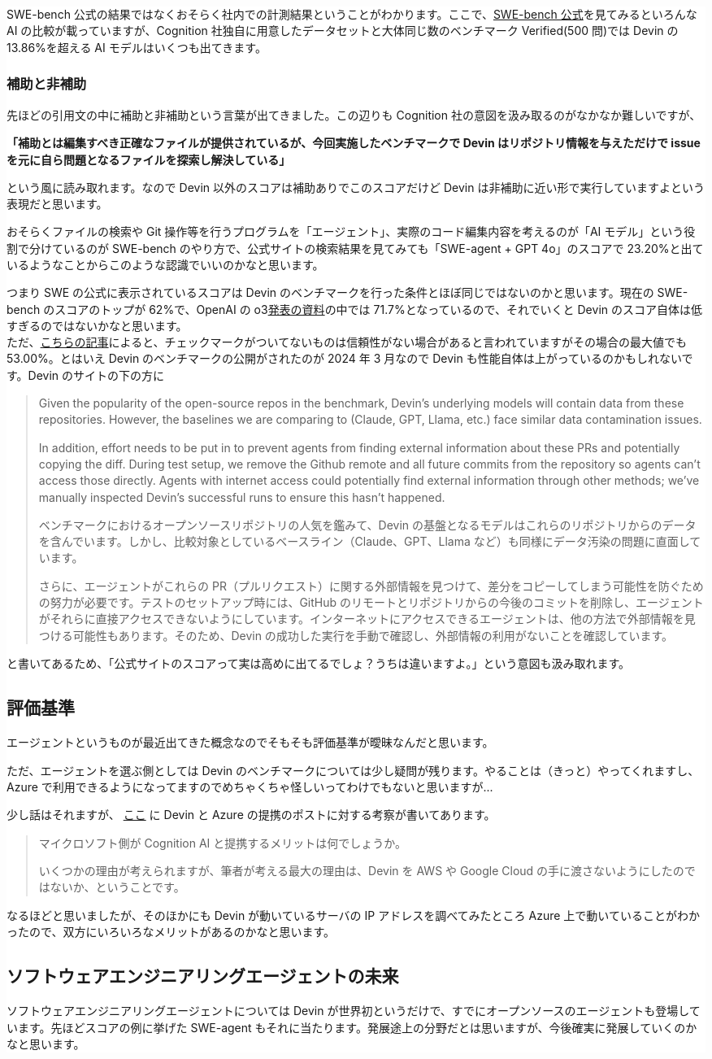 SWE-bench 公式の結果ではなくおそらく社内での計測結果ということがわかります。ここで、[SWE-bench 公式](https://www.swebench.com/index.html)を見てみるといろんな AI の比較が載っていますが、Cognition 社独自に用意したデータセットと大体同じ数のベンチマーク Verified(500 問)では Devin の 13.86%を超える AI モデルはいくつも出てきます。

### 補助と非補助

先ほどの引用文の中に補助と非補助という言葉が出てきました。この辺りも Cognition 社の意図を汲み取るのがなかなか難しいですが、

**「補助とは編集すべき正確なファイルが提供されているが、今回実施したベンチマークで Devin はリポジトリ情報を与えただけで issue を元に自ら問題となるファイルを探索し解決している」**

という風に読み取れます。なので Devin 以外のスコアは補助ありでこのスコアだけど Devin は非補助に近い形で実行していますよという表現だと思います。

おそらくファイルの検索や Git 操作等を行うプログラムを「エージェント」、実際のコード編集内容を考えるのが「AI モデル」という役割で分けているのが SWE-bench のやり方で、公式サイトの検索結果を見てみても「SWE-agent + GPT 4o」のスコアで 23.20%と出ているようなことからこのような認識でいいのかなと思います。

つまり SWE の公式に表示されているスコアは Devin のベンチマークを行った条件とほぼ同じではないのかと思います。現在の SWE-bench のスコアのトップが 62%で、OpenAI の o3[発表の資料](https://note.com/akikito/n/nc09faeaa4ba9)の中では 71.7%となっているので、それでいくと Devin のスコア自体は低すぎるのではないかなと思います。<br>
ただ、[こちらの記事](https://note.com/knaoe/n/n41014b43c055)によると、チェックマークがついてないものは信頼性がない場合があると言われていますがその場合の最大値でも 53.00%。とはいえ Devin のベンチマークの公開がされたのが 2024 年 3 月なので Devin も性能自体は上がっているのかもしれないです。Devin のサイトの下の方に

> Given the popularity of the open-source repos in the benchmark, Devin’s underlying models will contain data from these repositories. However, the baselines we are comparing to (Claude, GPT, Llama, etc.) face similar data contamination issues.
>
> In addition, effort needs to be put in to prevent agents from finding external information about these PRs and potentially copying the diff. During test setup, we remove the Github remote and all future commits from the repository so agents can’t access those directly. Agents with internet access could potentially find external information through other methods; we’ve manually inspected Devin’s successful runs to ensure this hasn’t happened.
>
> ベンチマークにおけるオープンソースリポジトリの人気を鑑みて、Devin の基盤となるモデルはこれらのリポジトリからのデータを含んでいます。しかし、比較対象としているベースライン（Claude、GPT、Llama など）も同様にデータ汚染の問題に直面しています。
>
> さらに、エージェントがこれらの PR（プルリクエスト）に関する外部情報を見つけて、差分をコピーしてしまう可能性を防ぐための努力が必要です。テストのセットアップ時には、GitHub のリモートとリポジトリからの今後のコミットを削除し、エージェントがそれらに直接アクセスできないようにしています。インターネットにアクセスできるエージェントは、他の方法で外部情報を見つける可能性もあります。そのため、Devin の成功した実行を手動で確認し、外部情報の利用がないことを確認しています。

と書いてあるため、「公式サイトのスコアって実は高めに出てるでしょ？うちは違いますよ。」という意図も汲み取れます。

## 評価基準

エージェントというものが最近出てきた概念なのでそもそも評価基準が曖昧なんだと思います。

ただ、エージェントを選ぶ側としては Devin のベンチマークについては少し疑問が残ります。やることは（きっと）やってくれますし、Azure で利用できるようになってますのでめちゃくちゃ怪しいってわけでもないと思いますが...

少し話はそれますが、 [ここ](https://www.publickey1.jp/blog/24/aidevin.html) に Devin と Azure の提携のポストに対する考察が書いてあります。

> マイクロソフト側が Cognition AI と提携するメリットは何でしょうか。
>
> いくつかの理由が考えられますが、筆者が考える最大の理由は、Devin を AWS や Google Cloud の手に渡さないようにしたのではないか、ということです。

なるほどと思いましたが、そのほかにも Devin が動いているサーバの IP アドレスを調べてみたところ Azure 上で動いていることがわかったので、双方にいろいろなメリットがあるのかなと思います。

## ソフトウェアエンジニアリングエージェントの未来

ソフトウェアエンジニアリングエージェントについては Devin が世界初というだけで、すでにオープンソースのエージェントも登場しています。先ほどスコアの例に挙げた SWE-agent もそれに当たります。発展途上の分野だとは思いますが、今後確実に発展していくのかなと思います。
